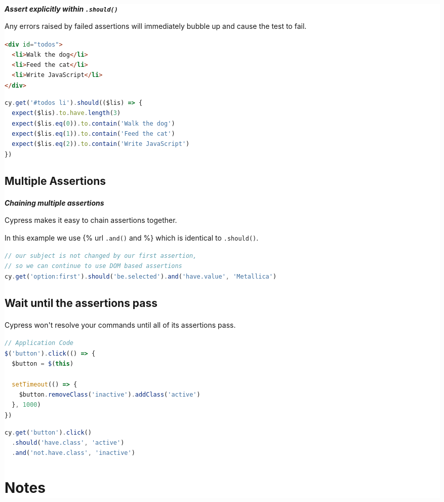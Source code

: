 ***Assert explicitly within `.should()`***

Any errors raised by failed assertions will immediately bubble up and cause the test to fail.

```html
<div id="todos">
  <li>Walk the dog</li>
  <li>Feed the cat</li>
  <li>Write JavaScript</li>
</div>
```

```javascript
cy.get('#todos li').should(($lis) => {
  expect($lis).to.have.length(3)
  expect($lis.eq(0)).to.contain('Walk the dog')
  expect($lis.eq(1)).to.contain('Feed the cat')
  expect($lis.eq(2)).to.contain('Write JavaScript')
})
```

## Multiple Assertions

***Chaining multiple assertions***

Cypress makes it easy to chain assertions together.

In this example we use {% url `.and()` and %} which is identical to `.should()`.

```javascript
// our subject is not changed by our first assertion,
// so we can continue to use DOM based assertions
cy.get('option:first').should('be.selected').and('have.value', 'Metallica')
```

## Wait until the assertions pass

Cypress won't resolve your commands until all of its assertions pass.

```javascript
// Application Code
$('button').click(() => {
  $button = $(this)

  setTimeout(() => {
    $button.removeClass('inactive').addClass('active')
  }, 1000)
})
```

```javascript
cy.get('button').click()
  .should('have.class', 'active')
  .and('not.have.class', 'inactive')
```

# Notes
